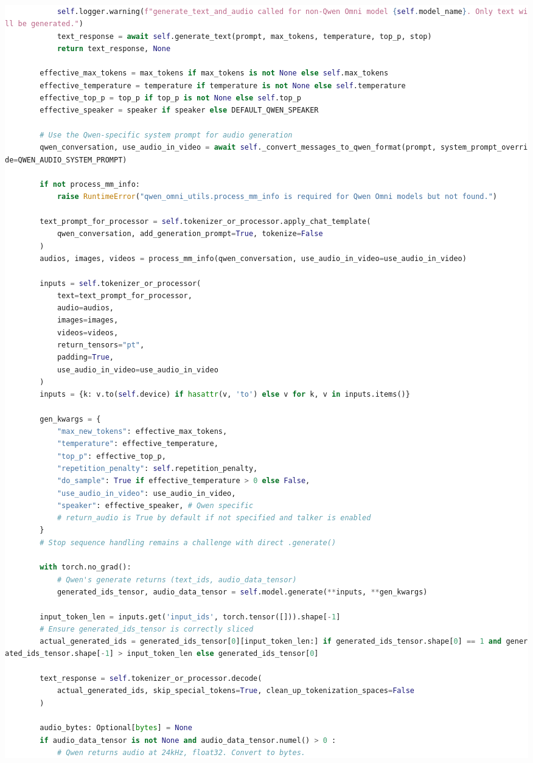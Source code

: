 ````python
            self.logger.warning(f"generate_text_and_audio called for non-Qwen Omni model {self.model_name}. Only text will be generated.")
            text_response = await self.generate_text(prompt, max_tokens, temperature, top_p, stop)
            return text_response, None

        effective_max_tokens = max_tokens if max_tokens is not None else self.max_tokens
        effective_temperature = temperature if temperature is not None else self.temperature
        effective_top_p = top_p if top_p is not None else self.top_p
        effective_speaker = speaker if speaker else DEFAULT_QWEN_SPEAKER
        
        # Use the Qwen-specific system prompt for audio generation
        qwen_conversation, use_audio_in_video = await self._convert_messages_to_qwen_format(prompt, system_prompt_override=QWEN_AUDIO_SYSTEM_PROMPT)

        if not process_mm_info:
            raise RuntimeError("qwen_omni_utils.process_mm_info is required for Qwen Omni models but not found.")

        text_prompt_for_processor = self.tokenizer_or_processor.apply_chat_template(
            qwen_conversation, add_generation_prompt=True, tokenize=False
        )
        audios, images, videos = process_mm_info(qwen_conversation, use_audio_in_video=use_audio_in_video)

        inputs = self.tokenizer_or_processor(
            text=text_prompt_for_processor, 
            audio=audios, 
            images=images, 
            videos=videos, 
            return_tensors="pt", 
            padding=True,
            use_audio_in_video=use_audio_in_video
        )
        inputs = {k: v.to(self.device) if hasattr(v, 'to') else v for k, v in inputs.items()}

        gen_kwargs = {
            "max_new_tokens": effective_max_tokens,
            "temperature": effective_temperature,
            "top_p": effective_top_p,
            "repetition_penalty": self.repetition_penalty,
            "do_sample": True if effective_temperature > 0 else False,
            "use_audio_in_video": use_audio_in_video,
            "speaker": effective_speaker, # Qwen specific
            # return_audio is True by default if not specified and talker is enabled
        }
        # Stop sequence handling remains a challenge with direct .generate()

        with torch.no_grad():
            # Qwen's generate returns (text_ids, audio_data_tensor)
            generated_ids_tensor, audio_data_tensor = self.model.generate(**inputs, **gen_kwargs)
        
        input_token_len = inputs.get('input_ids', torch.tensor([])).shape[-1]
        # Ensure generated_ids_tensor is correctly sliced
        actual_generated_ids = generated_ids_tensor[0][input_token_len:] if generated_ids_tensor.shape[0] == 1 and generated_ids_tensor.shape[-1] > input_token_len else generated_ids_tensor[0]

        text_response = self.tokenizer_or_processor.decode(
            actual_generated_ids, skip_special_tokens=True, clean_up_tokenization_spaces=False
        )
        
        audio_bytes: Optional[bytes] = None
        if audio_data_tensor is not None and audio_data_tensor.numel() > 0 :
            # Qwen returns audio at 24kHz, float32. Convert to bytes.
````